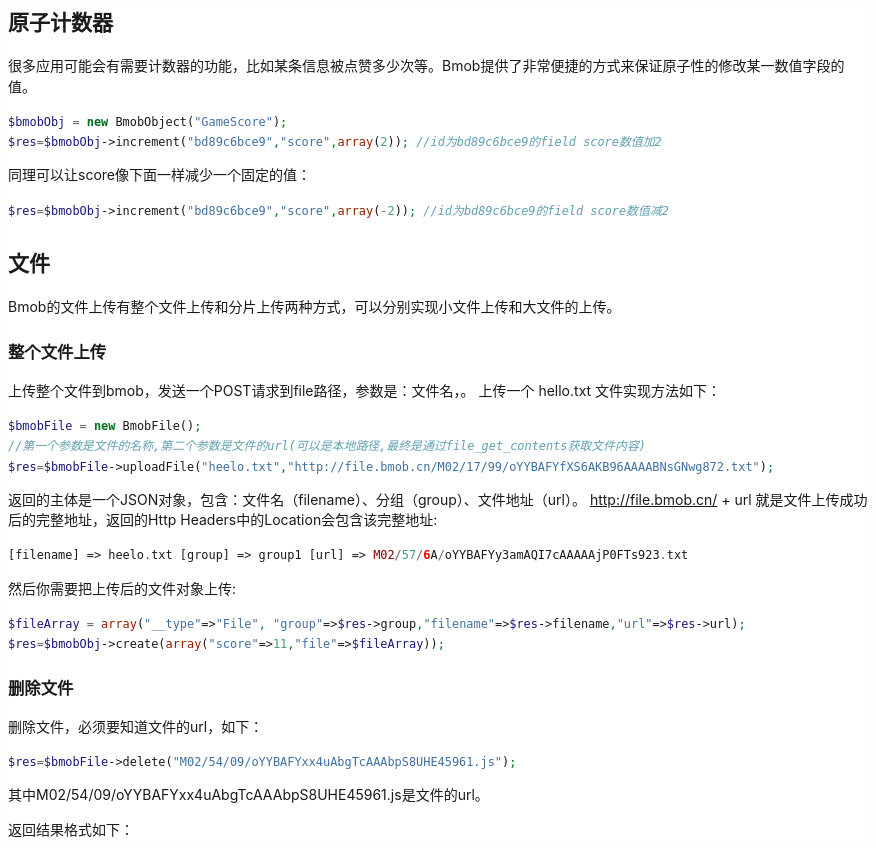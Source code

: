 ## 原子计数器
很多应用可能会有需要计数器的功能，比如某条信息被点赞多少次等。Bmob提供了非常便捷的方式来保证原子性的修改某一数值字段的值。

```php
$bmobObj = new BmobObject("GameScore");
$res=$bmobObj->increment("bd89c6bce9","score",array(2)); //id为bd89c6bce9的field score数值加2

```
同理可以让score像下面一样减少一个固定的值：

```php
$res=$bmobObj->increment("bd89c6bce9","score",array(-2)); //id为bd89c6bce9的field score数值减2
```

## 文件

Bmob的文件上传有整个文件上传和分片上传两种方式，可以分别实现小文件上传和大文件的上传。

### 整个文件上传
上传整个文件到bmob，发送一个POST请求到file路径，参数是：文件名，。
上传一个 hello.txt 文件实现方法如下：

```php
$bmobFile = new BmobFile();
//第一个参数是文件的名称,第二个参数是文件的url(可以是本地路径,最终是通过file_get_contents获取文件内容)
$res=$bmobFile->uploadFile("heelo.txt","http://file.bmob.cn/M02/17/99/oYYBAFYfXS6AKB96AAAABNsGNwg872.txt");
```

返回的主体是一个JSON对象，包含：文件名（filename）、分组（group）、文件地址（url）。 http://file.bmob.cn/ + url 就是文件上传成功后的完整地址，返回的Http Headers中的Location会包含该完整地址:

```php
[filename] => heelo.txt [group] => group1 [url] => M02/57/6A/oYYBAFYy3amAQI7cAAAAAjP0FTs923.txt

```

然后你需要把上传后的文件对象上传:

```php
$fileArray = array("__type"=>"File", "group"=>$res->group,"filename"=>$res->filename,"url"=>$res->url);
$res=$bmobObj->create(array("score"=>11,"file"=>$fileArray)); 
```

### 删除文件

删除文件，必须要知道文件的url，如下：

```php
$res=$bmobFile->delete("M02/54/09/oYYBAFYxx4uAbgTcAAAbpS8UHE45961.js");
```

其中M02/54/09/oYYBAFYxx4uAbgTcAAAbpS8UHE45961.js是文件的url。

返回结果格式如下：
